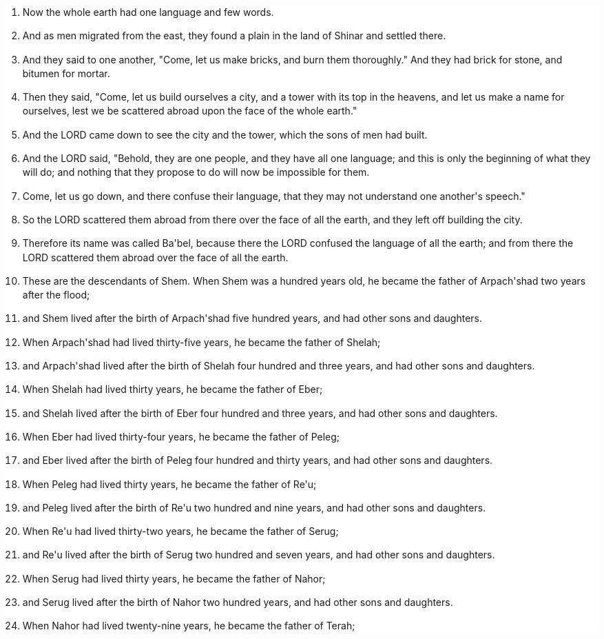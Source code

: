 1. Now the whole earth had one language and few words.

2. And as men migrated from the east, they found a plain in the land of Shinar and settled there.

3. And they said to one another, "Come, let us make bricks, and burn them thoroughly." And they had brick for stone, and bitumen for mortar.

4. Then they said, "Come, let us build ourselves a city, and a tower with its top in the heavens, and let us make a name for ourselves, lest we be scattered abroad upon the face of the whole earth."

5. And the LORD came down to see the city and the tower, which the sons of men had built.

6. And the LORD said, "Behold, they are one people, and they have all one language; and this is only the beginning of what they will do; and nothing that they propose to do will now be impossible for them.

7. Come, let us go down, and there confuse their language, that they may not understand one another's speech."

8. So the LORD scattered them abroad from there over the face of all the earth, and they left off building the city.

9. Therefore its name was called Ba'bel, because there the LORD confused the language of all the earth; and from there the LORD scattered them abroad over the face of all the earth.

10. These are the descendants of Shem. When Shem was a hundred years old, he became the father of Arpach'shad two years after the flood;

11. and Shem lived after the birth of Arpach'shad five hundred years, and had other sons and daughters.

12. When Arpach'shad had lived thirty-five years, he became the father of Shelah;

13. and Arpach'shad lived after the birth of Shelah four hundred and three years, and had other sons and daughters.

14. When Shelah had lived thirty years, he became the father of Eber;

15. and Shelah lived after the birth of Eber four hundred and three years, and had other sons and daughters.

16. When Eber had lived thirty-four years, he became the father of Peleg;

17. and Eber lived after the birth of Peleg four hundred and thirty years, and had other sons and daughters.

18. When Peleg had lived thirty years, he became the father of Re'u;

19. and Peleg lived after the birth of Re'u two hundred and nine years, and had other sons and daughters.

20. When Re'u had lived thirty-two years, he became the father of Serug;

21. and Re'u lived after the birth of Serug two hundred and seven years, and had other sons and daughters.

22. When Serug had lived thirty years, he became the father of Nahor;

23. and Serug lived after the birth of Nahor two hundred years, and had other sons and daughters.

24. When Nahor had lived twenty-nine years, he became the father of Terah;
